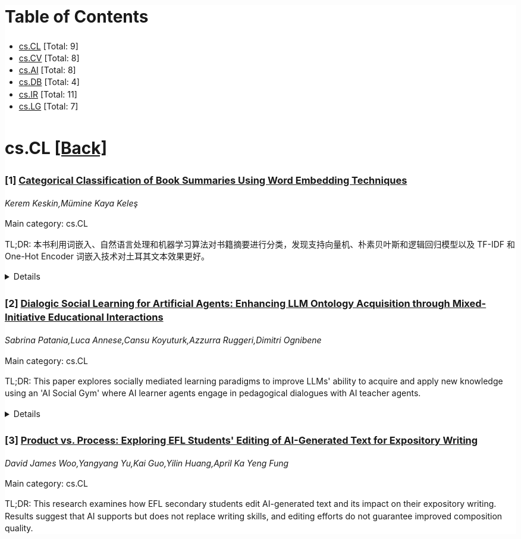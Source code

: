 <div id=toc></div>

# Table of Contents

- [cs.CL](#cs.CL) [Total: 9]
- [cs.CV](#cs.CV) [Total: 8]
- [cs.AI](#cs.AI) [Total: 8]
- [cs.DB](#cs.DB) [Total: 4]
- [cs.IR](#cs.IR) [Total: 11]
- [cs.LG](#cs.LG) [Total: 7]


<div id='cs.CL'></div>

# cs.CL [[Back]](#toc)

### [1] [Categorical Classification of Book Summaries Using Word Embedding Techniques](https://arxiv.org/abs/2507.21058)
*Kerem Keskin,Mümine Kaya Keleş*

Main category: cs.CL

TL;DR: 本书利用词嵌入、自然语言处理和机器学习算法对书籍摘要进行分类，发现支持向量机、朴素贝叶斯和逻辑回归模型以及 TF-IDF 和 One-Hot Encoder 词嵌入技术对土耳其文本效果更好。


<details><summary>Details</summary></details>


### [2] [Dialogic Social Learning for Artificial Agents: Enhancing LLM Ontology Acquisition through Mixed-Initiative Educational Interactions](https://arxiv.org/abs/2507.21065)
*Sabrina Patania,Luca Annese,Cansu Koyuturk,Azzurra Ruggeri,Dimitri Ognibene*

Main category: cs.CL

TL;DR: This paper explores socially mediated learning paradigms to improve LLMs' ability to acquire and apply new knowledge using an 'AI Social Gym' where AI learner agents engage in pedagogical dialogues with AI teacher agents.


<details><summary>Details</summary></details>


### [3] [Product vs. Process: Exploring EFL Students' Editing of AI-Generated Text for Expository Writing](https://arxiv.org/abs/2507.21073)
*David James Woo,Yangyang Yu,Kai Guo,Yilin Huang,April Ka Yeng Fung*

Main category: cs.CL

TL;DR: This research examines how EFL secondary students edit AI-generated text and its impact on their expository writing. Results suggest that AI supports but does not replace writing skills, and editing efforts do not guarantee improved composition quality.
